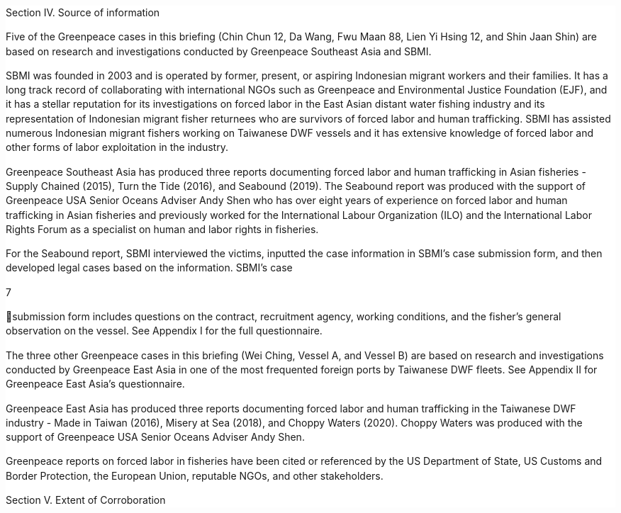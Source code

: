 Section IV. Source of information

Five of the Greenpeace cases in this briefing (Chin Chun 12, Da Wang, Fwu Maan 88, Lien Yi
Hsing  12,  and  Shin  Jaan  Shin)  are  based  on  research  and  investigations  conducted  by
Greenpeace Southeast Asia and SBMI.

SBMI was founded in 2003 and is operated by former, present, or aspiring Indonesian migrant
workers  and  their  families.  It  has  a  long  track  record  of  collaborating  with  international  NGOs
such  as  Greenpeace  and  Environmental  Justice  Foundation  (EJF),  and  it  has  a  stellar
reputation  for  its  investigations  on  forced  labor  in  the  East  Asian  distant  water  fishing  industry
and its representation of Indonesian migrant fisher returnees who are survivors of forced labor
and  human  trafficking.  SBMI  has  assisted  numerous  Indonesian  migrant  fishers  working  on
Taiwanese  DWF  vessels  and  it  has  extensive  knowledge  of  forced  labor  and  other  forms  of
labor exploitation in the industry.

Greenpeace Southeast Asia has produced three reports documenting forced labor and human
trafficking  in  Asian  fisheries  -  Supply  Chained  (2015),  Turn  the  Tide  (2016),  and  Seabound
(2019).  The  Seabound  report  was  produced  with  the  support  of  Greenpeace  USA  Senior
Oceans Adviser Andy Shen who has over eight years of experience on forced labor and human
trafficking  in  Asian  fisheries  and  previously  worked  for  the  International  Labour  Organization
(ILO)  and  the  International  Labor  Rights  Forum  as  a  specialist  on  human  and  labor  rights  in
fisheries.

For the Seabound report, SBMI interviewed the victims, inputted the case information in SBMI’s
case submission form, and then developed legal cases based on the information. SBMI’s case

7

submission  form  includes  questions  on  the  contract,  recruitment  agency,  working  conditions,
and the fisher’s general observation on the vessel. See Appendix I for the full questionnaire.

The  three  other  Greenpeace  cases  in  this  briefing  (Wei  Ching,  Vessel  A,  and  Vessel  B)  are
based on research and investigations conducted by Greenpeace East Asia in one of the most
frequented foreign ports by Taiwanese DWF fleets. See Appendix II for Greenpeace East Asia’s
questionnaire.

Greenpeace  East  Asia  has  produced  three  reports  documenting  forced  labor  and  human
trafficking in the Taiwanese DWF industry - Made in Taiwan (2016), Misery at Sea (2018), and
Choppy  Waters  (2020).  Choppy  Waters  was  produced  with  the  support  of  Greenpeace  USA
Senior Oceans Adviser Andy Shen.

Greenpeace  reports  on  forced  labor  in  fisheries  have  been  cited  or  referenced  by  the  US
Department  of  State,  US  Customs  and  Border  Protection,  the  European  Union,  reputable
NGOs, and other stakeholders.

Section V. Extent of Corroboration
